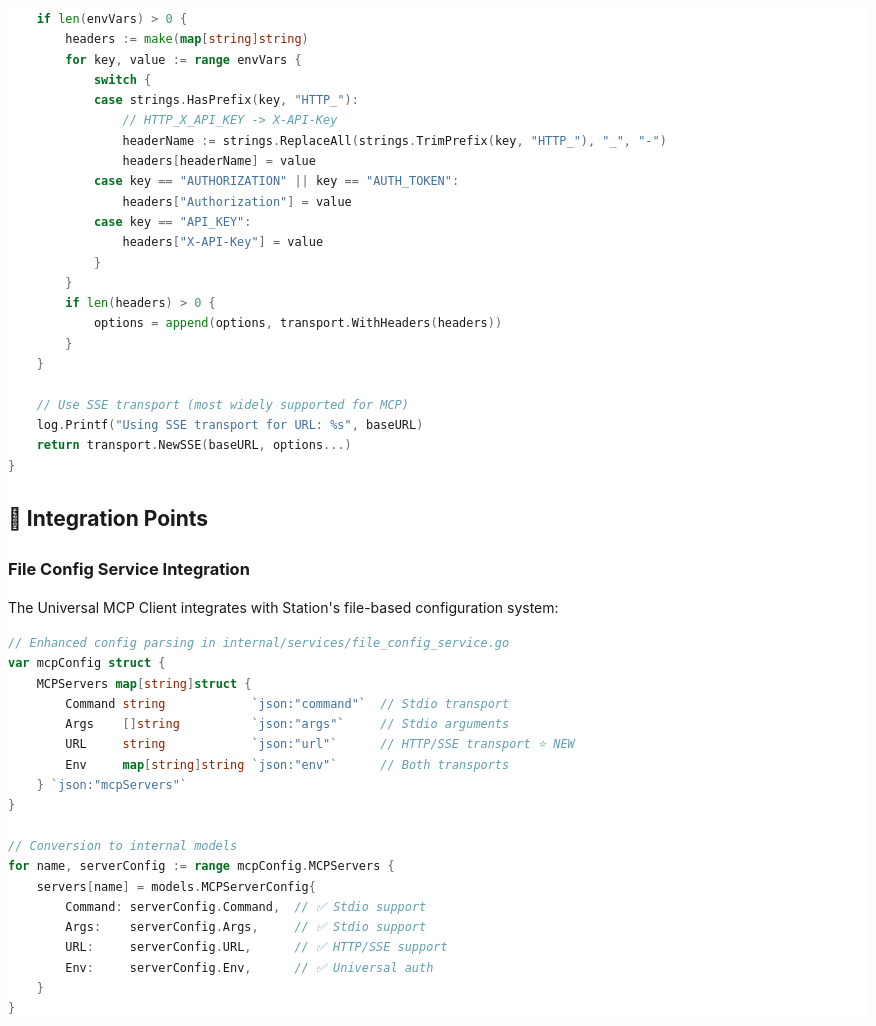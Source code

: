 ```go
    if len(envVars) > 0 {
        headers := make(map[string]string)
        for key, value := range envVars {
            switch {
            case strings.HasPrefix(key, "HTTP_"):
                // HTTP_X_API_KEY -> X-API-Key
                headerName := strings.ReplaceAll(strings.TrimPrefix(key, "HTTP_"), "_", "-")
                headers[headerName] = value
            case key == "AUTHORIZATION" || key == "AUTH_TOKEN":
                headers["Authorization"] = value
            case key == "API_KEY":
                headers["X-API-Key"] = value
            }
        }
        if len(headers) > 0 {
            options = append(options, transport.WithHeaders(headers))
        }
    }
    
    // Use SSE transport (most widely supported for MCP)
    log.Printf("Using SSE transport for URL: %s", baseURL)
    return transport.NewSSE(baseURL, options...)
}
```

## 🎯 Integration Points

### **File Config Service Integration**

The Universal MCP Client integrates with Station's file-based configuration system:

```go
// Enhanced config parsing in internal/services/file_config_service.go
var mcpConfig struct {
    MCPServers map[string]struct {
        Command string            `json:"command"`  // Stdio transport
        Args    []string          `json:"args"`     // Stdio arguments
        URL     string            `json:"url"`      // HTTP/SSE transport ⭐ NEW
        Env     map[string]string `json:"env"`      // Both transports
    } `json:"mcpServers"`
}

// Conversion to internal models
for name, serverConfig := range mcpConfig.MCPServers {
    servers[name] = models.MCPServerConfig{
        Command: serverConfig.Command,  // ✅ Stdio support
        Args:    serverConfig.Args,     // ✅ Stdio support  
        URL:     serverConfig.URL,      // ✅ HTTP/SSE support
        Env:     serverConfig.Env,      // ✅ Universal auth
    }
}
```
